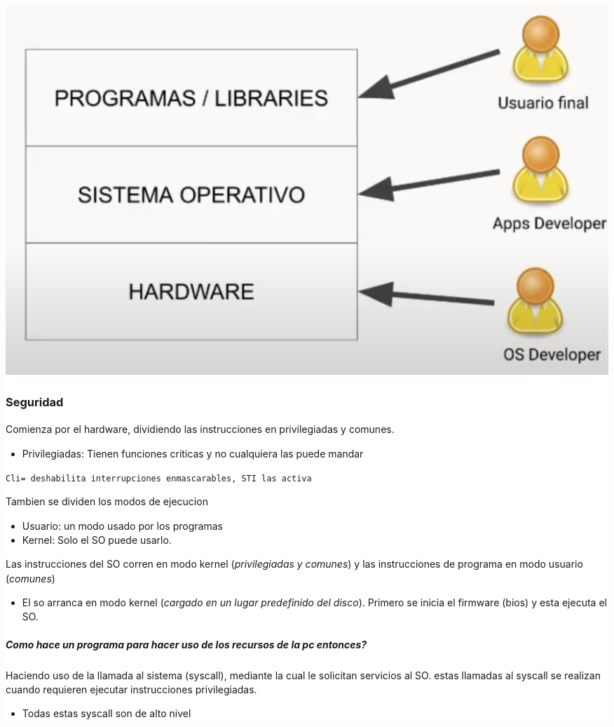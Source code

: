 ![](2022-05-19-19-42-56.png)


### Seguridad
Comienza por el hardware, dividiendo las instrucciones en privilegiadas y comunes.
* Privilegiadas: Tienen funciones criticas y no cualquiera las puede mandar

`Cli= deshabilita interrupciones enmascarables, STI las activa`

Tambien se dividen los modos de ejecucion
* Usuario: un modo usado por los programas
* Kernel: Solo el SO puede usarlo.

Las instrucciones del SO corren en modo kernel (_privilegiadas y comunes_) y las instrucciones de programa en modo usuario (_comunes_)

* El so arranca en modo kernel (_cargado en un lugar predefinido del disco_). Primero se inicia el firmware (bios) y esta ejecuta el SO.

##### Como hace un programa para hacer uso de los recursos de la pc entonces?
Haciendo uso de la llamada al sistema (syscall), mediante la cual le solicitan servicios al SO.
estas llamadas al syscall se realizan cuando requieren ejecutar instrucciones privilegiadas.
* Todas estas syscall son de alto nivel
